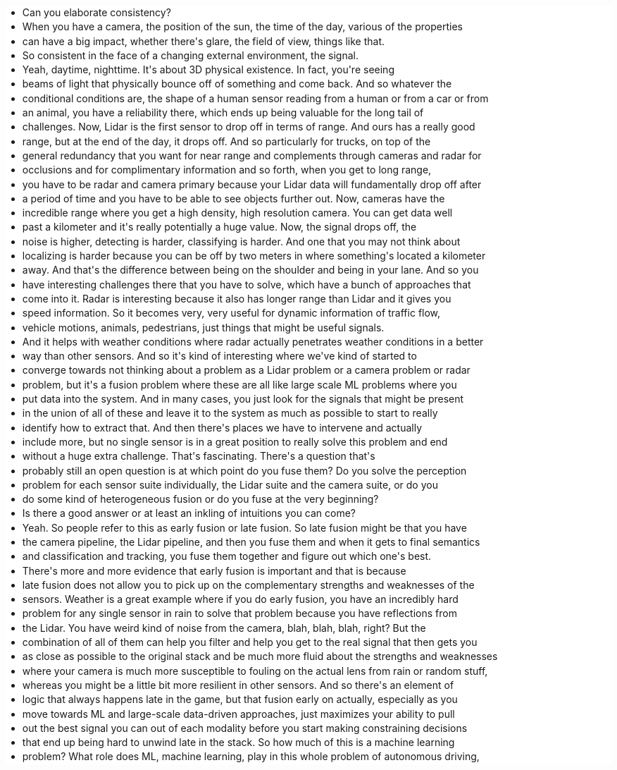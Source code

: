 *  Can you elaborate consistency?
*  When you have a camera, the position of the sun, the time of the day, various of the properties
*  can have a big impact, whether there's glare, the field of view, things like that.
*  So consistent in the face of a changing external environment, the signal.
*  Yeah, daytime, nighttime. It's about 3D physical existence. In fact, you're seeing
*  beams of light that physically bounce off of something and come back. And so whatever the
*  conditional conditions are, the shape of a human sensor reading from a human or from a car or from
*  an animal, you have a reliability there, which ends up being valuable for the long tail of
*  challenges. Now, Lidar is the first sensor to drop off in terms of range. And ours has a really good
*  range, but at the end of the day, it drops off. And so particularly for trucks, on top of the
*  general redundancy that you want for near range and complements through cameras and radar for
*  occlusions and for complimentary information and so forth, when you get to long range,
*  you have to be radar and camera primary because your Lidar data will fundamentally drop off after
*  a period of time and you have to be able to see objects further out. Now, cameras have the
*  incredible range where you get a high density, high resolution camera. You can get data well
*  past a kilometer and it's really potentially a huge value. Now, the signal drops off, the
*  noise is higher, detecting is harder, classifying is harder. And one that you may not think about
*  localizing is harder because you can be off by two meters in where something's located a kilometer
*  away. And that's the difference between being on the shoulder and being in your lane. And so you
*  have interesting challenges there that you have to solve, which have a bunch of approaches that
*  come into it. Radar is interesting because it also has longer range than Lidar and it gives you
*  speed information. So it becomes very, very useful for dynamic information of traffic flow,
*  vehicle motions, animals, pedestrians, just things that might be useful signals.
*  And it helps with weather conditions where radar actually penetrates weather conditions in a better
*  way than other sensors. And so it's kind of interesting where we've kind of started to
*  converge towards not thinking about a problem as a Lidar problem or a camera problem or radar
*  problem, but it's a fusion problem where these are all like large scale ML problems where you
*  put data into the system. And in many cases, you just look for the signals that might be present
*  in the union of all of these and leave it to the system as much as possible to start to really
*  identify how to extract that. And then there's places we have to intervene and actually
*  include more, but no single sensor is in a great position to really solve this problem and end
*  without a huge extra challenge. That's fascinating. There's a question that's
*  probably still an open question is at which point do you fuse them? Do you solve the perception
*  problem for each sensor suite individually, the Lidar suite and the camera suite, or do you
*  do some kind of heterogeneous fusion or do you fuse at the very beginning?
*  Is there a good answer or at least an inkling of intuitions you can come?
*  Yeah. So people refer to this as early fusion or late fusion. So late fusion might be that you have
*  the camera pipeline, the Lidar pipeline, and then you fuse them and when it gets to final semantics
*  and classification and tracking, you fuse them together and figure out which one's best.
*  There's more and more evidence that early fusion is important and that is because
*  late fusion does not allow you to pick up on the complementary strengths and weaknesses of the
*  sensors. Weather is a great example where if you do early fusion, you have an incredibly hard
*  problem for any single sensor in rain to solve that problem because you have reflections from
*  the Lidar. You have weird kind of noise from the camera, blah, blah, blah, right? But the
*  combination of all of them can help you filter and help you get to the real signal that then gets you
*  as close as possible to the original stack and be much more fluid about the strengths and weaknesses
*  where your camera is much more susceptible to fouling on the actual lens from rain or random stuff,
*  whereas you might be a little bit more resilient in other sensors. And so there's an element of
*  logic that always happens late in the game, but that fusion early on actually, especially as you
*  move towards ML and large-scale data-driven approaches, just maximizes your ability to pull
*  out the best signal you can out of each modality before you start making constraining decisions
*  that end up being hard to unwind late in the stack. So how much of this is a machine learning
*  problem? What role does ML, machine learning, play in this whole problem of autonomous driving,